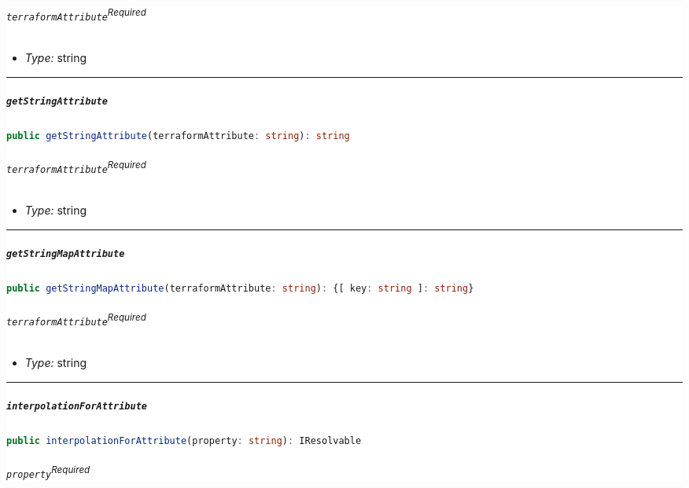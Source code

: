 ###### `terraformAttribute`<sup>Required</sup> <a name="terraformAttribute" id="@cdktf/provider-snowflake.imageRepository.ImageRepositoryTimeoutsOutputReference.getNumberMapAttribute.parameter.terraformAttribute"></a>

- *Type:* string

---

##### `getStringAttribute` <a name="getStringAttribute" id="@cdktf/provider-snowflake.imageRepository.ImageRepositoryTimeoutsOutputReference.getStringAttribute"></a>

```typescript
public getStringAttribute(terraformAttribute: string): string
```

###### `terraformAttribute`<sup>Required</sup> <a name="terraformAttribute" id="@cdktf/provider-snowflake.imageRepository.ImageRepositoryTimeoutsOutputReference.getStringAttribute.parameter.terraformAttribute"></a>

- *Type:* string

---

##### `getStringMapAttribute` <a name="getStringMapAttribute" id="@cdktf/provider-snowflake.imageRepository.ImageRepositoryTimeoutsOutputReference.getStringMapAttribute"></a>

```typescript
public getStringMapAttribute(terraformAttribute: string): {[ key: string ]: string}
```

###### `terraformAttribute`<sup>Required</sup> <a name="terraformAttribute" id="@cdktf/provider-snowflake.imageRepository.ImageRepositoryTimeoutsOutputReference.getStringMapAttribute.parameter.terraformAttribute"></a>

- *Type:* string

---

##### `interpolationForAttribute` <a name="interpolationForAttribute" id="@cdktf/provider-snowflake.imageRepository.ImageRepositoryTimeoutsOutputReference.interpolationForAttribute"></a>

```typescript
public interpolationForAttribute(property: string): IResolvable
```

###### `property`<sup>Required</sup> <a name="property" id="@cdktf/provider-snowflake.imageRepository.ImageRepositoryTimeoutsOutputReference.interpolationForAttribute.parameter.property"></a>
